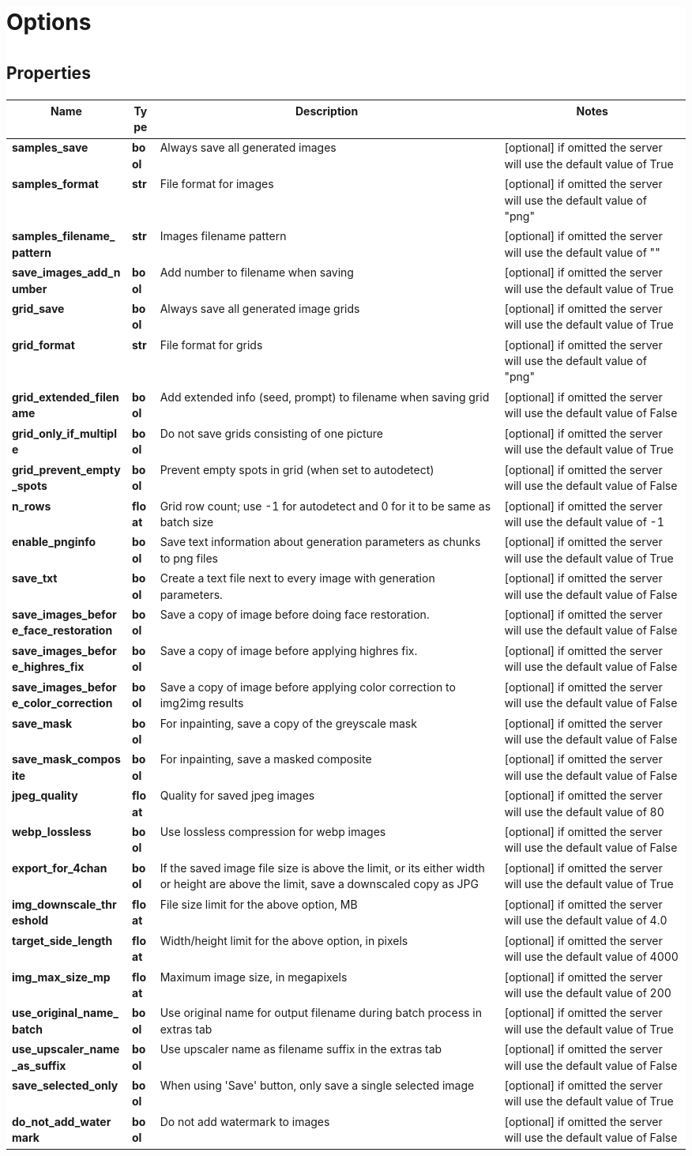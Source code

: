 # Options


## Properties
Name | Type | Description | Notes
------------ | ------------- | ------------- | -------------
**samples_save** | **bool** | Always save all generated images | [optional]  if omitted the server will use the default value of True
**samples_format** | **str** | File format for images | [optional]  if omitted the server will use the default value of "png"
**samples_filename_pattern** | **str** | Images filename pattern | [optional]  if omitted the server will use the default value of ""
**save_images_add_number** | **bool** | Add number to filename when saving | [optional]  if omitted the server will use the default value of True
**grid_save** | **bool** | Always save all generated image grids | [optional]  if omitted the server will use the default value of True
**grid_format** | **str** | File format for grids | [optional]  if omitted the server will use the default value of "png"
**grid_extended_filename** | **bool** | Add extended info (seed, prompt) to filename when saving grid | [optional]  if omitted the server will use the default value of False
**grid_only_if_multiple** | **bool** | Do not save grids consisting of one picture | [optional]  if omitted the server will use the default value of True
**grid_prevent_empty_spots** | **bool** | Prevent empty spots in grid (when set to autodetect) | [optional]  if omitted the server will use the default value of False
**n_rows** | **float** | Grid row count; use -1 for autodetect and 0 for it to be same as batch size | [optional]  if omitted the server will use the default value of -1
**enable_pnginfo** | **bool** | Save text information about generation parameters as chunks to png files | [optional]  if omitted the server will use the default value of True
**save_txt** | **bool** | Create a text file next to every image with generation parameters. | [optional]  if omitted the server will use the default value of False
**save_images_before_face_restoration** | **bool** | Save a copy of image before doing face restoration. | [optional]  if omitted the server will use the default value of False
**save_images_before_highres_fix** | **bool** | Save a copy of image before applying highres fix. | [optional]  if omitted the server will use the default value of False
**save_images_before_color_correction** | **bool** | Save a copy of image before applying color correction to img2img results | [optional]  if omitted the server will use the default value of False
**save_mask** | **bool** | For inpainting, save a copy of the greyscale mask | [optional]  if omitted the server will use the default value of False
**save_mask_composite** | **bool** | For inpainting, save a masked composite | [optional]  if omitted the server will use the default value of False
**jpeg_quality** | **float** | Quality for saved jpeg images | [optional]  if omitted the server will use the default value of 80
**webp_lossless** | **bool** | Use lossless compression for webp images | [optional]  if omitted the server will use the default value of False
**export_for_4chan** | **bool** | If the saved image file size is above the limit, or its either width or height are above the limit, save a downscaled copy as JPG | [optional]  if omitted the server will use the default value of True
**img_downscale_threshold** | **float** | File size limit for the above option, MB | [optional]  if omitted the server will use the default value of 4.0
**target_side_length** | **float** | Width/height limit for the above option, in pixels | [optional]  if omitted the server will use the default value of 4000
**img_max_size_mp** | **float** | Maximum image size, in megapixels | [optional]  if omitted the server will use the default value of 200
**use_original_name_batch** | **bool** | Use original name for output filename during batch process in extras tab | [optional]  if omitted the server will use the default value of True
**use_upscaler_name_as_suffix** | **bool** | Use upscaler name as filename suffix in the extras tab | [optional]  if omitted the server will use the default value of False
**save_selected_only** | **bool** | When using &#39;Save&#39; button, only save a single selected image | [optional]  if omitted the server will use the default value of True
**do_not_add_watermark** | **bool** | Do not add watermark to images | [optional]  if omitted the server will use the default value of False